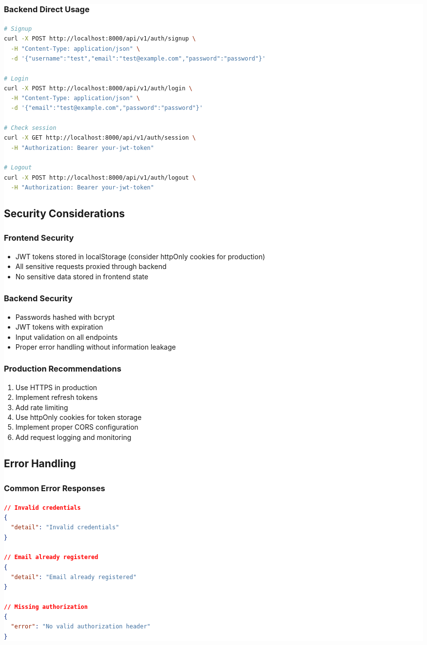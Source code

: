 ### Backend Direct Usage
```bash
# Signup
curl -X POST http://localhost:8000/api/v1/auth/signup \
  -H "Content-Type: application/json" \
  -d '{"username":"test","email":"test@example.com","password":"password"}'

# Login
curl -X POST http://localhost:8000/api/v1/auth/login \
  -H "Content-Type: application/json" \
  -d '{"email":"test@example.com","password":"password"}'

# Check session
curl -X GET http://localhost:8000/api/v1/auth/session \
  -H "Authorization: Bearer your-jwt-token"

# Logout
curl -X POST http://localhost:8000/api/v1/auth/logout \
  -H "Authorization: Bearer your-jwt-token"
```

## Security Considerations

### Frontend Security
- JWT tokens stored in localStorage (consider httpOnly cookies for production)
- All sensitive requests proxied through backend
- No sensitive data stored in frontend state

### Backend Security
- Passwords hashed with bcrypt
- JWT tokens with expiration
- Input validation on all endpoints
- Proper error handling without information leakage

### Production Recommendations
1. Use HTTPS in production
2. Implement refresh tokens
3. Add rate limiting
4. Use httpOnly cookies for token storage
5. Implement proper CORS configuration
6. Add request logging and monitoring

## Error Handling

### Common Error Responses
```json
// Invalid credentials
{
  "detail": "Invalid credentials"
}

// Email already registered
{
  "detail": "Email already registered"
}

// Missing authorization
{
  "error": "No valid authorization header"
}

```